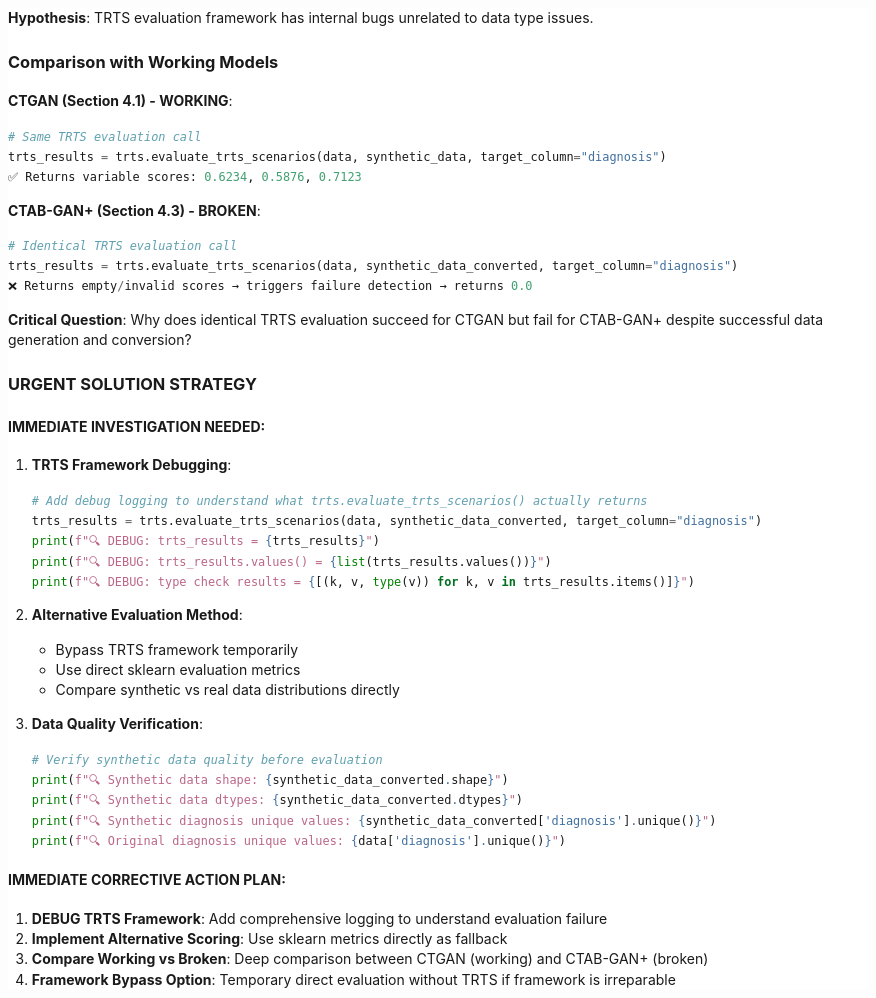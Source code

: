 **Hypothesis**: TRTS evaluation framework has internal bugs unrelated to data type issues.

### Comparison with Working Models

**CTGAN (Section 4.1) - WORKING**:
```python
# Same TRTS evaluation call
trts_results = trts.evaluate_trts_scenarios(data, synthetic_data, target_column="diagnosis")
✅ Returns variable scores: 0.6234, 0.5876, 0.7123
```

**CTAB-GAN+ (Section 4.3) - BROKEN**:
```python
# Identical TRTS evaluation call
trts_results = trts.evaluate_trts_scenarios(data, synthetic_data_converted, target_column="diagnosis")
❌ Returns empty/invalid scores → triggers failure detection → returns 0.0
```

**Critical Question**: Why does identical TRTS evaluation succeed for CTGAN but fail for CTAB-GAN+ despite successful data generation and conversion?

### URGENT SOLUTION STRATEGY

#### **IMMEDIATE INVESTIGATION NEEDED**:

1. **TRTS Framework Debugging**:
   ```python
   # Add debug logging to understand what trts.evaluate_trts_scenarios() actually returns
   trts_results = trts.evaluate_trts_scenarios(data, synthetic_data_converted, target_column="diagnosis")
   print(f"🔍 DEBUG: trts_results = {trts_results}")
   print(f"🔍 DEBUG: trts_results.values() = {list(trts_results.values())}")
   print(f"🔍 DEBUG: type check results = {[(k, v, type(v)) for k, v in trts_results.items()]}")
   ```

2. **Alternative Evaluation Method**:
   - Bypass TRTS framework temporarily
   - Use direct sklearn evaluation metrics
   - Compare synthetic vs real data distributions directly

3. **Data Quality Verification**:
   ```python
   # Verify synthetic data quality before evaluation
   print(f"🔍 Synthetic data shape: {synthetic_data_converted.shape}")
   print(f"🔍 Synthetic data dtypes: {synthetic_data_converted.dtypes}")
   print(f"🔍 Synthetic diagnosis unique values: {synthetic_data_converted['diagnosis'].unique()}")
   print(f"🔍 Original diagnosis unique values: {data['diagnosis'].unique()}")
   ```

#### **IMMEDIATE CORRECTIVE ACTION PLAN**:

1. **DEBUG TRTS Framework**: Add comprehensive logging to understand evaluation failure
2. **Implement Alternative Scoring**: Use sklearn metrics directly as fallback
3. **Compare Working vs Broken**: Deep comparison between CTGAN (working) and CTAB-GAN+ (broken)
4. **Framework Bypass Option**: Temporary direct evaluation without TRTS if framework is irreparable
